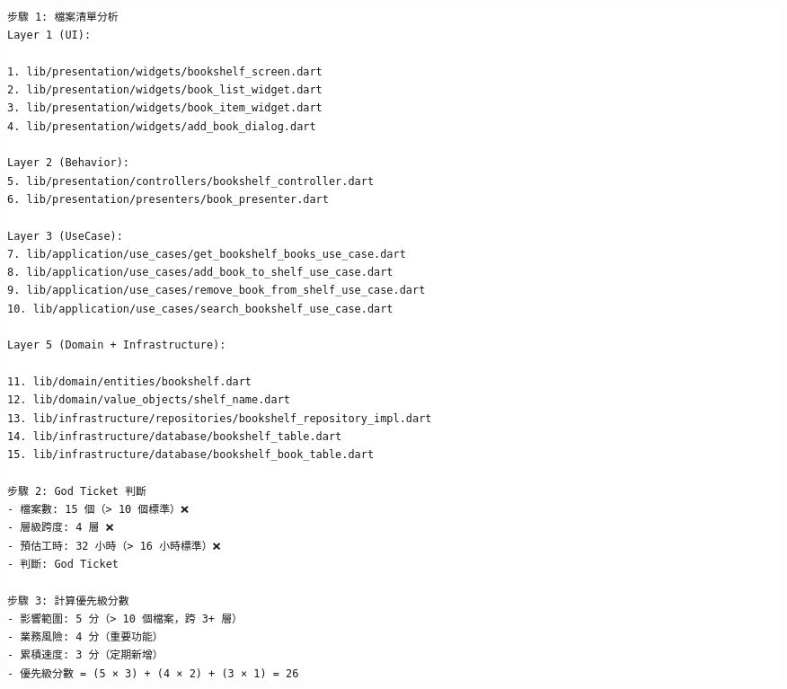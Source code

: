 ```text
步驟 1: 檔案清單分析
Layer 1 (UI):

1. lib/presentation/widgets/bookshelf_screen.dart
2. lib/presentation/widgets/book_list_widget.dart
3. lib/presentation/widgets/book_item_widget.dart
4. lib/presentation/widgets/add_book_dialog.dart

Layer 2 (Behavior):
5. lib/presentation/controllers/bookshelf_controller.dart
6. lib/presentation/presenters/book_presenter.dart

Layer 3 (UseCase):
7. lib/application/use_cases/get_bookshelf_books_use_case.dart
8. lib/application/use_cases/add_book_to_shelf_use_case.dart
9. lib/application/use_cases/remove_book_from_shelf_use_case.dart
10. lib/application/use_cases/search_bookshelf_use_case.dart

Layer 5 (Domain + Infrastructure):

11. lib/domain/entities/bookshelf.dart
12. lib/domain/value_objects/shelf_name.dart
13. lib/infrastructure/repositories/bookshelf_repository_impl.dart
14. lib/infrastructure/database/bookshelf_table.dart
15. lib/infrastructure/database/bookshelf_book_table.dart

步驟 2: God Ticket 判斷
- 檔案數: 15 個（> 10 個標準）❌
- 層級跨度: 4 層 ❌
- 預估工時: 32 小時（> 16 小時標準）❌
- 判斷: God Ticket

步驟 3: 計算優先級分數
- 影響範圍: 5 分（> 10 個檔案，跨 3+ 層）
- 業務風險: 4 分（重要功能）
- 累積速度: 3 分（定期新增）
- 優先級分數 = (5 × 3) + (4 × 2) + (3 × 1) = 26
